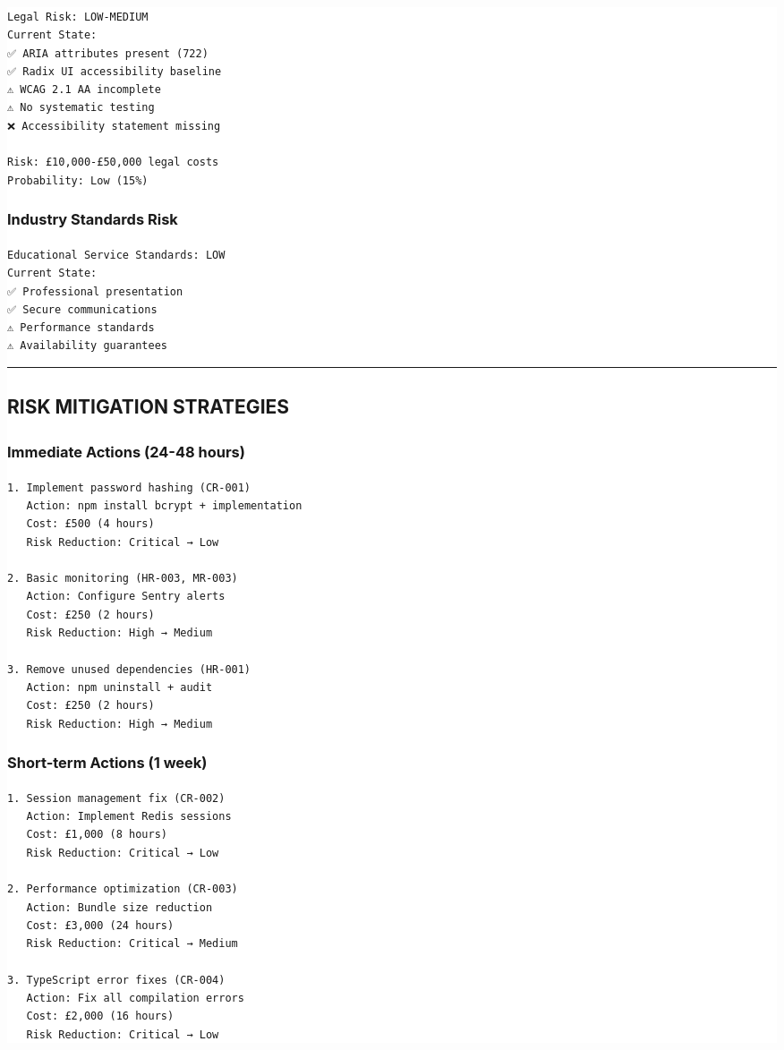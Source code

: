 ```
Legal Risk: LOW-MEDIUM
Current State:
✅ ARIA attributes present (722)
✅ Radix UI accessibility baseline
⚠️ WCAG 2.1 AA incomplete
⚠️ No systematic testing
❌ Accessibility statement missing

Risk: £10,000-£50,000 legal costs
Probability: Low (15%)
```

### Industry Standards Risk

```
Educational Service Standards: LOW
Current State:
✅ Professional presentation
✅ Secure communications
⚠️ Performance standards
⚠️ Availability guarantees
```

---

## RISK MITIGATION STRATEGIES

### Immediate Actions (24-48 hours)

```
1. Implement password hashing (CR-001)
   Action: npm install bcrypt + implementation
   Cost: £500 (4 hours)
   Risk Reduction: Critical → Low

2. Basic monitoring (HR-003, MR-003)
   Action: Configure Sentry alerts
   Cost: £250 (2 hours)
   Risk Reduction: High → Medium

3. Remove unused dependencies (HR-001)
   Action: npm uninstall + audit
   Cost: £250 (2 hours)
   Risk Reduction: High → Medium
```

### Short-term Actions (1 week)

```
1. Session management fix (CR-002)
   Action: Implement Redis sessions
   Cost: £1,000 (8 hours)
   Risk Reduction: Critical → Low

2. Performance optimization (CR-003)
   Action: Bundle size reduction
   Cost: £3,000 (24 hours)
   Risk Reduction: Critical → Medium

3. TypeScript error fixes (CR-004)
   Action: Fix all compilation errors
   Cost: £2,000 (16 hours)
   Risk Reduction: Critical → Low
```
